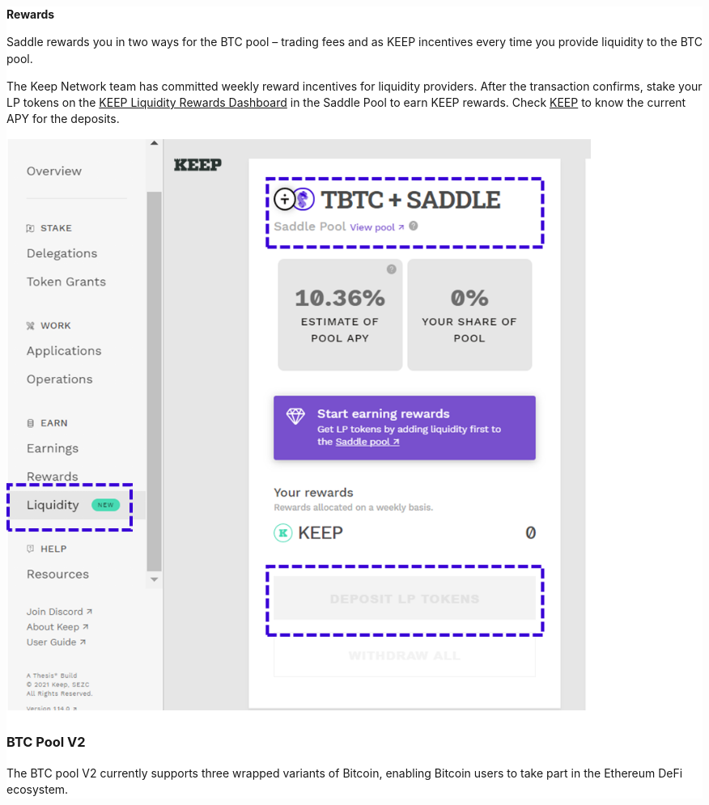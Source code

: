 **Rewards**

Saddle rewards you in two ways for the BTC pool – trading fees and as KEEP incentives every time you provide liquidity to the BTC pool.

The Keep Network team has committed weekly reward incentives for liquidity providers. After the transaction confirms, stake your LP tokens on the [KEEP Liquidity Rewards Dashboard](https://dashboard.keep.network/liquidity) in the Saddle Pool to earn KEEP rewards. Check [KEEP](https://dashboard.keep.network/liquidity) to know the current APY for the deposits.

![](../.gitbook/assets/9%20%281%29.png)

### **BTC Pool V2**

The BTC pool V2 currently supports three wrapped variants of Bitcoin, enabling Bitcoin users to take part in the Ethereum DeFi ecosystem.
